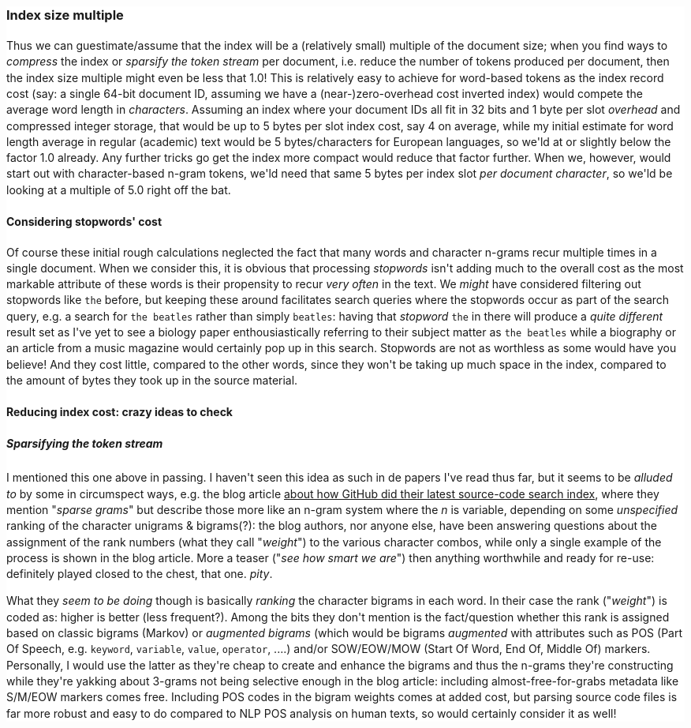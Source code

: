 ### Index size multiple

Thus we can guestimate/assume that the index will be a (relatively small) multiple of the document size; when you find ways to *compress* the index or *sparsify the token stream* per document, i.e. reduce the number of tokens produced per document, then the index size multiple might even be less that 1.0!
This is relatively easy to achieve for word-based tokens as the index record cost (say: a single 64-bit document ID, assuming we have a (near-)zero-overhead cost inverted index) would compete the average word length in *characters*. Assuming an index where your document IDs all fit in 32 bits and 1 byte per slot *overhead* and compressed integer storage, that would be up to 5 bytes per slot index cost, say 4 on average, while my initial estimate for word length average in regular (academic) text would be 5 bytes/characters for European languages, so we'ld at or slightly below the factor 1.0 already. Any further tricks go get the index more compact would reduce that factor further.
When we, however, would start out with character-based n-gram tokens, we'ld need that same 5 bytes per index slot *per document character*, so we'ld be looking at a multiple of 5.0 right off the bat.

#### Considering stopwords' cost

Of course these initial rough calculations neglected the fact that many words and character n-grams recur multiple times in a single document. When we consider this, it is obvious that processing *stopwords* isn't adding much to the overall cost as the most markable attribute of these words is their propensity to recur *very often* in the text. We *might* have considered filtering out stopwords like `the` before, but keeping these around facilitates search queries where the stopwords occur as part of the search query, e.g. a search for `the beatles` rather than simply `beatles`: having that *stopword* `the` in there will produce a *quite different* result set as I've yet to see a biology paper enthousiastically referring to their subject matter as `the beatles` while a biography or an article from a music magazine would certainly pop up in this search. Stopwords are not as worthless as some would have you believe! And they cost little, compared to the other words, since they won't be taking up much space in the index, compared to the amount of bytes they took up in the source material.

#### Reducing index cost: crazy ideas to check

##### Sparsifying the token stream

I mentioned this one above in passing. I haven't seen this idea as such in de papers I've read thus far, but it seems to be *alluded to* by some in circumspect ways, e.g. the blog article [about how GitHub did their latest source-code search index](https://github.blog/2023-02-06-the-technology-behind-githubs-new-code-search/), where they mention "*sparse grams*" but describe those more like an n-gram system where the *n* is variable, depending on some *unspecified* ranking of the character unigrams & bigrams(?): the blog authors, nor anyone else, have been answering questions about the assignment of the rank numbers (what they call "*weight*") to the various character combos, while only a single example of the process is shown in the blog article. More a teaser ("*see how smart we are*") then anything worthwhile and ready for re-use: definitely played closed to the chest, that one. *pity*.

What they *seem to be doing* though is basically *ranking* the character bigrams in each word. In their case the rank ("*weight*") is coded as: higher is better (less frequent?). Among the bits they don't mention is the fact/question whether this rank is assigned based on classic bigrams (Markov) or *augmented bigrams* (which would be bigrams *augmented* with attributes such as POS (Part Of Speech, e.g. `keyword`, `variable`, `value`, `operator`, ....) and/or SOW/EOW/MOW (Start Of Word, End Of, Middle Of) markers. Personally, I would use the latter as they're cheap to create and enhance the bigrams and thus the n-grams they're constructing while they're yakking about 3-grams not being selective enough in the blog article: including almost-free-for-grabs metadata like S/M/EOW markers comes free. Including POS codes in the bigram weights comes at added cost, but parsing source code files is far more robust and easy to do compared to NLP POS analysis on human texts, so  would certainly consider it as well!
